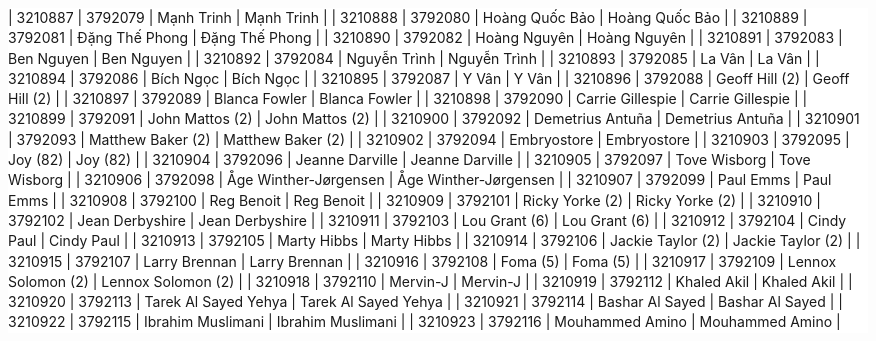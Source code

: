 | 3210887 | 3792079 | Mạnh Trinh | Mạnh Trinh |
| 3210888 | 3792080 | Hoàng Quốc Bảo | Hoàng Quốc Bảo |
| 3210889 | 3792081 | Đặng Thế Phong | Đặng Thế Phong |
| 3210890 | 3792082 | Hoàng Nguyên | Hoàng Nguyên |
| 3210891 | 3792083 | Ben Nguyen | Ben Nguyen |
| 3210892 | 3792084 | Nguyễn Trình | Nguyễn Trình |
| 3210893 | 3792085 | La Vân | La Vân |
| 3210894 | 3792086 | Bích Ngọc | Bích Ngọc |
| 3210895 | 3792087 | Y Vân | Y Vân |
| 3210896 | 3792088 | Geoff Hill (2) | Geoff Hill (2) |
| 3210897 | 3792089 | Blanca Fowler | Blanca Fowler |
| 3210898 | 3792090 | Carrie Gillespie | Carrie Gillespie |
| 3210899 | 3792091 | John Mattos (2) | John Mattos (2) |
| 3210900 | 3792092 | Demetrius Antuña | Demetrius Antuña |
| 3210901 | 3792093 | Matthew Baker (2) | Matthew Baker (2) |
| 3210902 | 3792094 | Embryostore | Embryostore |
| 3210903 | 3792095 | Joy (82) | Joy (82) |
| 3210904 | 3792096 | Jeanne Darville | Jeanne Darville |
| 3210905 | 3792097 | Tove Wisborg | Tove Wisborg |
| 3210906 | 3792098 | Åge Winther-Jørgensen | Åge Winther-Jørgensen |
| 3210907 | 3792099 | Paul Emms | Paul Emms |
| 3210908 | 3792100 | Reg Benoit | Reg Benoit |
| 3210909 | 3792101 | Ricky Yorke (2) | Ricky Yorke (2) |
| 3210910 | 3792102 | Jean Derbyshire | Jean Derbyshire |
| 3210911 | 3792103 | Lou Grant (6) | Lou Grant (6) |
| 3210912 | 3792104 | Cindy Paul | Cindy Paul |
| 3210913 | 3792105 | Marty Hibbs | Marty Hibbs |
| 3210914 | 3792106 | Jackie Taylor (2) | Jackie Taylor (2) |
| 3210915 | 3792107 | Larry Brennan | Larry Brennan |
| 3210916 | 3792108 | Foma (5) | Foma (5) |
| 3210917 | 3792109 | Lennox Solomon (2) | Lennox Solomon (2) |
| 3210918 | 3792110 | Mervin-J | Mervin-J |
| 3210919 | 3792112 | Khaled Akil | Khaled Akil |
| 3210920 | 3792113 | Tarek Al Sayed Yehya | Tarek Al Sayed Yehya |
| 3210921 | 3792114 | Bashar Al Sayed | Bashar Al Sayed |
| 3210922 | 3792115 | Ibrahim Muslimani | Ibrahim Muslimani |
| 3210923 | 3792116 | Mouhammed Amino | Mouhammed Amino |